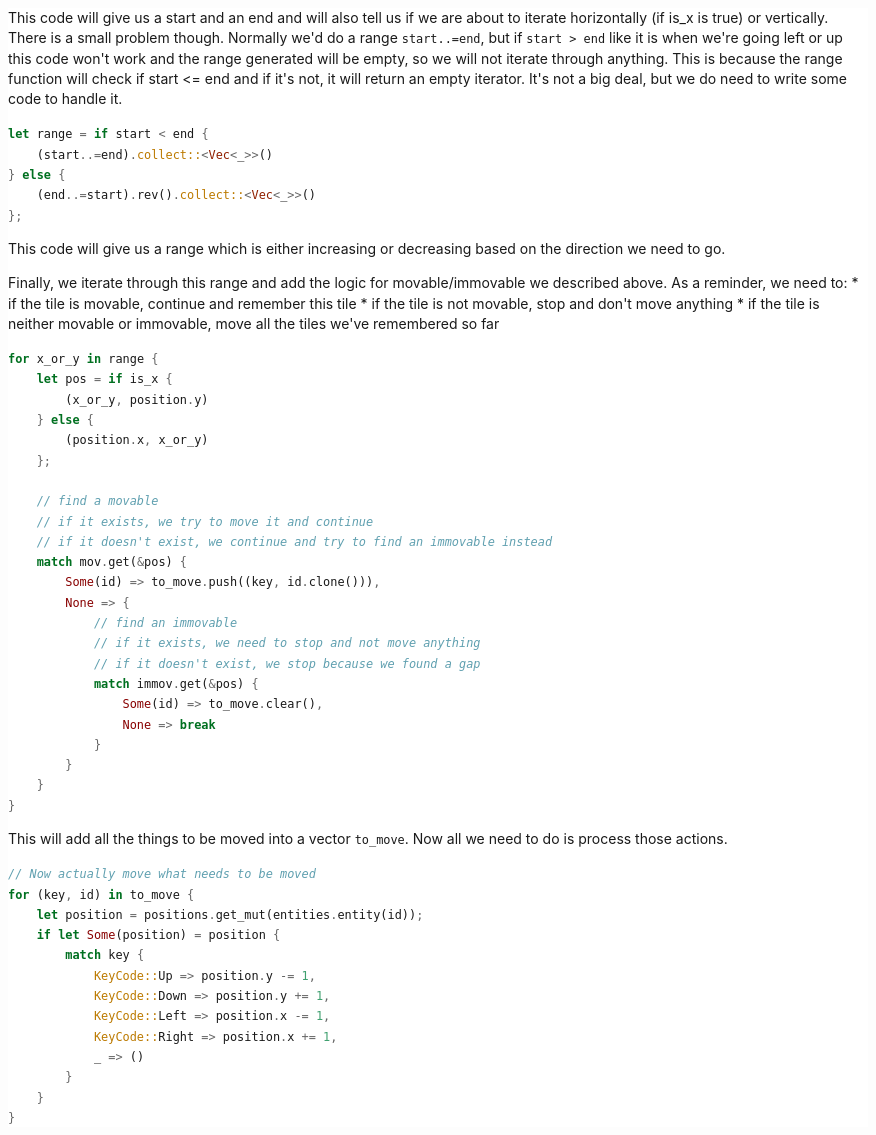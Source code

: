 This code will give us a start and an end and will also tell us if we are about to iterate horizontally (if is_x is true) or vertically. There is a small problem though. Normally we'd do a range `start..=end`, but if `start > end` like it is when we're going left or up this code won't work and the range generated will be empty, so we will not iterate through anything. This is because the range function will check if start <= end and if it's not, it will return an empty iterator. It's not a big deal, but we do need to write some code to handle it. 

```rust
let range = if start < end {
    (start..=end).collect::<Vec<_>>()
} else {
    (end..=start).rev().collect::<Vec<_>>()
};
```

This code will give us a range which is either increasing or decreasing based on the direction we need to go. 

Finally, we iterate through this range and add the logic for movable/immovable we described above. As a reminder, we need to:
    * if the tile is movable, continue and remember this tile
    * if the tile is not movable, stop and don't move anything 
    * if the tile is neither movable or immovable, move all the tiles we've remembered so far

```rust
for x_or_y in range {
    let pos = if is_x {
        (x_or_y, position.y)
    } else {
        (position.x, x_or_y)
    };

    // find a movable
    // if it exists, we try to move it and continue
    // if it doesn't exist, we continue and try to find an immovable instead
    match mov.get(&pos) {
        Some(id) => to_move.push((key, id.clone())),
        None => {
            // find an immovable
            // if it exists, we need to stop and not move anything
            // if it doesn't exist, we stop because we found a gap
            match immov.get(&pos) {
                Some(id) => to_move.clear(),
                None => break
            }
        }
    }
}
```

This will add all the things to be moved into a vector `to_move`. Now all we need to do is process those actions. 

```rust
// Now actually move what needs to be moved
for (key, id) in to_move {
    let position = positions.get_mut(entities.entity(id));
    if let Some(position) = position {
        match key {
            KeyCode::Up => position.y -= 1,
            KeyCode::Down => position.y += 1,
            KeyCode::Left => position.x -= 1,
            KeyCode::Right => position.x += 1,
            _ => ()
        }
    }
}
```